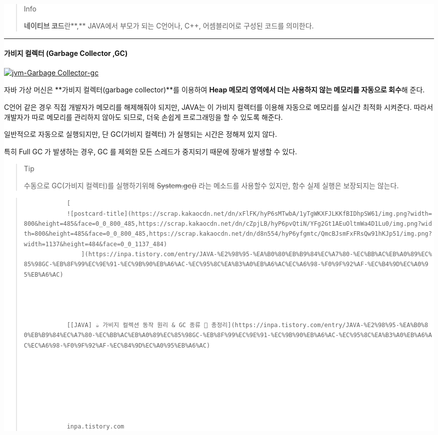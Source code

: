 >             
> 
> Info
> 
>             
> 
> **네이티브 코드**란**,** JAVA에서 부모가 되는 C언어나, C++, 어셈블리어로 구성된 코드를 의미한다.
> 
>         

---

#### **가비지 컬렉터 (Garbage Collector ,GC)**

[![jvm-Garbage Collector-gc](https://blog.kakaocdn.net/dn/2NEDg/btrII048DGW/saGmwT4CREn4ct0LmFWpgk/img.png)](https://blog.kakaocdn.net/dn/2NEDg/btrII048DGW/saGmwT4CREn4ct0LmFWpgk/img.png)

자바 가상 머신은 **가비지 컬렉터(garbage collector)**를 이용하여 **Heap 메모리 영역에서 더는 사용하지 않는 메모리를 자동으로 회수**해 준다.

C언어 같은 경우 직접 개발자가 메모리를 해제해줘야 되지만, JAVA는 이 가비지 컬렉터를 이용해 자동으로 메모리를 실시간 최적화 시켜준다. 따라서 개발자가 따로 메모리를 관리하지 않아도 되므로, 더욱 손쉽게 프로그래밍을 할 수 있도록 해준다.

일반적으로 자동으로 실행되지만, 단 GC(가비지 컬렉터) 가 실행되는 시간은 정해져 있지 않다.

특히 Full GC 가 발생하는 경우, GC 를 제외한 모든 스레드가 중지되기 때문에 장애가 발생할 수 있다.

			
        

>             
> 
> Tip
> 
>             
> 
> 수동으로 GC(가비지 컬렉터)를 실행하기위해 ~~System.gc()~~ 라는 메소드를 사용할수 있지만, 함수 실제 실행은 보장되지는 않는다.
> 
>         

>                 [
>                 ![postcard-title](https://scrap.kakaocdn.net/dn/xFlFK/hyP6sMTwbA/1yTgWKXFJLKKfBIDhpSW61/img.png?width=800&height=485&face=0_0_800_485,https://scrap.kakaocdn.net/dn/cZpjLB/hyP6pvQtiN/YFg2Gt1AEuOltmWa4D1Lu0/img.png?width=800&height=485&face=0_0_800_485,https://scrap.kakaocdn.net/dn/d8n554/hyP6yfgmtc/QmcBJsmFxFRsQw91hKJp51/img.png?width=1137&height=484&face=0_0_1137_484)
>                     ](https://inpa.tistory.com/entry/JAVA-%E2%98%95-%EA%B0%80%EB%B9%84%EC%A7%80-%EC%BB%AC%EB%A0%89%EC%85%98GC-%EB%8F%99%EC%9E%91-%EC%9B%90%EB%A6%AC-%EC%95%8C%EA%B3%A0%EB%A6%AC%EC%A6%98-%F0%9F%92%AF-%EC%B4%9D%EC%A0%95%EB%A6%AC)
>                 
> 
>                 
> 
>                 [[JAVA] ☕ 가비지 컬렉션 동작 원리 & GC 종류 💯 총정리](https://inpa.tistory.com/entry/JAVA-%E2%98%95-%EA%B0%80%EB%B9%84%EC%A7%80-%EC%BB%AC%EB%A0%89%EC%85%98GC-%EB%8F%99%EC%9E%91-%EC%9B%90%EB%A6%AC-%EC%95%8C%EA%B3%A0%EB%A6%AC%EC%A6%98-%F0%9F%92%AF-%EC%B4%9D%EC%A0%95%EB%A6%AC)
>                     
> 
>                 
> 
>                 
> 
>                 
>                 inpa.tistory.com
>                     
> 
>                     
> 
>                 
> 